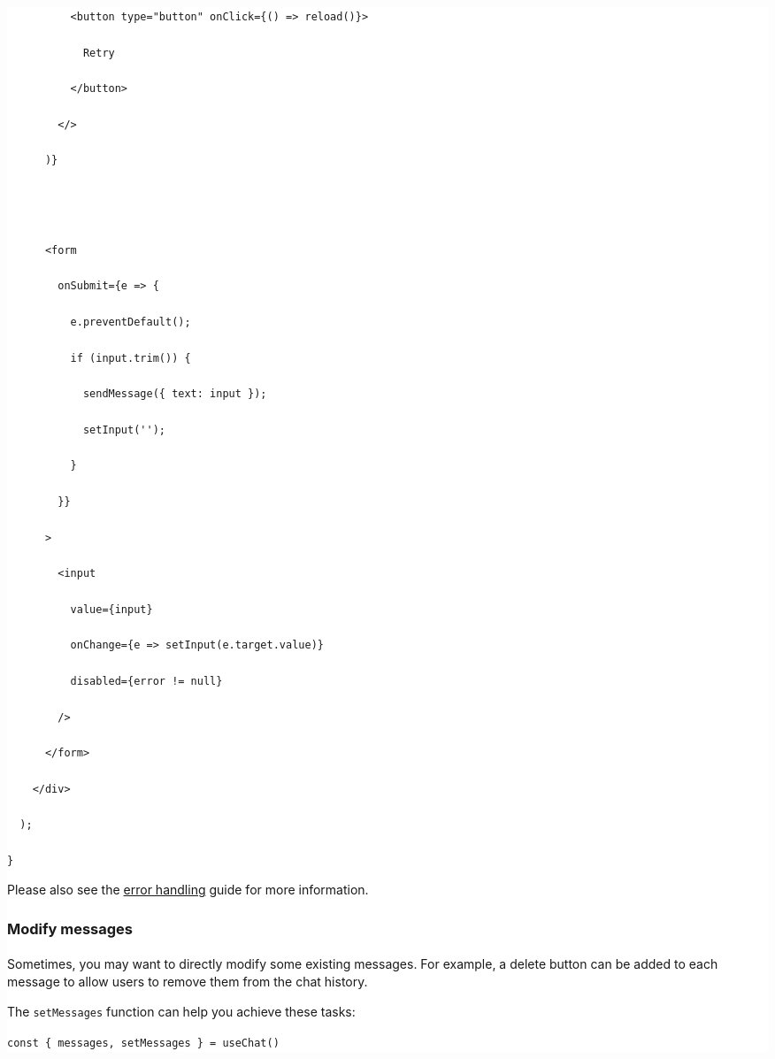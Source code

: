               <button type="button" onClick={() => reload()}>
    
                Retry
    
              </button>
    
            </>
    
          )}
    
    
    
    
          <form
    
            onSubmit={e => {
    
              e.preventDefault();
    
              if (input.trim()) {
    
                sendMessage({ text: input });
    
                setInput('');
    
              }
    
            }}
    
          >
    
            <input
    
              value={input}
    
              onChange={e => setInput(e.target.value)}
    
              disabled={error != null}
    
            />
    
          </form>
    
        </div>
    
      );
    
    }

Please also see the [error handling](/docs/ai-sdk-ui/error-handling) guide for
more information.

### Modify messages

Sometimes, you may want to directly modify some existing messages. For
example, a delete button can be added to each message to allow users to remove
them from the chat history.

The `setMessages` function can help you achieve these tasks:

    
    
    const { messages, setMessages } = useChat()
    
    
    